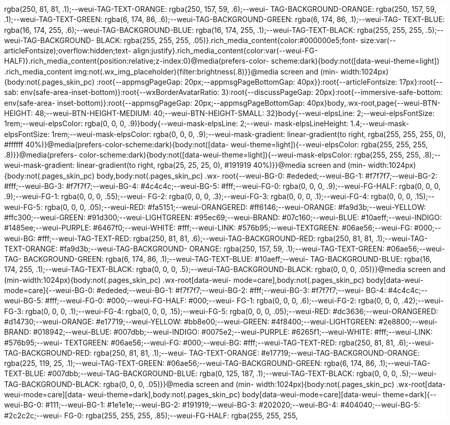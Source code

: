 rgba(250, 81, 81, .1);--weui-TAG-TEXT-ORANGE: rgba(250, 157, 59, .6);--weui-
TAG-BACKGROUND-ORANGE: rgba(250, 157, 59, .1);--weui-TAG-TEXT-GREEN: rgba(6,
174, 86, .6);--weui-TAG-BACKGROUND-GREEN: rgba(6, 174, 86, .1);--weui-TAG-
TEXT-BLUE: rgba(16, 174, 255, .6);--weui-TAG-BACKGROUND-BLUE: rgba(16, 174,
255, .1);--weui-TAG-TEXT-BLACK: rgba(255, 255, 255, .5);--weui-TAG-BACKGROUND-
BLACK: rgba(255, 255, 255, .05)}.rich_media_content{color:#000000e5;font-
size:var(--articleFontsize);overflow:hidden;text-
align:justify}.rich_media_content{color:var(--weui-FG-
HALF)}.rich_media_content{position:relative;z-index:0}@media(prefers-color-
scheme:dark){body:not([data-weui-theme=light]) .rich_media_content
img:not(.wx_img_placeholder){filter:brightness(.8)}}@media screen and (min-
width:1024px){body:not(.pages_skin_pc) :root{--appmsgPageGap:
20px;--appmsgPageBottomGap: 40px}}:root{--articleFontsize: 17px}:root{--sab:
env(safe-area-inset-bottom)}:root{--wxBorderAvatarRatio:
3}:root{--discussPageGap: 20px}:root{--immersive-safe-bottom: env(safe-area-
inset-bottom)}:root{--appmsgPageGap: 20px;--appmsgPageBottomGap:
40px}body,.wx-root,page{--weui-BTN-HEIGHT: 48;--weui-BTN-HEIGHT-MEDIUM:
40;--weui-BTN-HEIGHT-SMALL: 32}body{--weui-elpsLine: 2;--weui-elpsFontSize:
1rem;--weui-elpsColor: rgba(0, 0, 0, .9)}body{--weui-mask-elpsLine: 2;--weui-
mask-elpsLineHeight: 1.4;--weui-mask-elpsFontSize: 1rem;--weui-mask-elpsColor:
rgba(0, 0, 0, .9);--weui-mask-gradient: linear-gradient(to right, rgba(255,
255, 255, 0), #ffffff 40%)}@media(prefers-color-scheme:dark){body:not([data-
weui-theme=light]){--weui-elpsColor: rgba(255, 255, 255, .8)}}@media(prefers-
color-scheme:dark){body:not([data-weui-theme=light]){--weui-mask-elpsColor:
rgba(255, 255, 255, .8);--weui-mask-gradient: linear-gradient(to right,
rgba(25, 25, 25, 0), #191919 40%)}}@media screen and (min-
width:1024px){body:not(.pages_skin_pc) body,body:not(.pages_skin_pc) .wx-
root{--weui-BG-0: #ededed;--weui-BG-1: #f7f7f7;--weui-BG-2: #fff;--weui-BG-3:
#f7f7f7;--weui-BG-4: #4c4c4c;--weui-BG-5: #fff;--weui-FG-0: rgba(0, 0, 0,
.9);--weui-FG-HALF: rgba(0, 0, 0, .9);--weui-FG-1: rgba(0, 0, 0, .55);--weui-
FG-2: rgba(0, 0, 0, .3);--weui-FG-3: rgba(0, 0, 0, .1);--weui-FG-4: rgba(0, 0,
0, .15);--weui-FG-5: rgba(0, 0, 0, .05);--weui-RED: #fa5151;--weui-ORANGERED:
#ff6146;--weui-ORANGE: #fa9d3b;--weui-YELLOW: #ffc300;--weui-GREEN:
#91d300;--weui-LIGHTGREEN: #95ec69;--weui-BRAND: #07c160;--weui-BLUE:
#10aeff;--weui-INDIGO: #1485ee;--weui-PURPLE: #6467f0;--weui-WHITE:
#fff;--weui-LINK: #576b95;--weui-TEXTGREEN: #06ae56;--weui-FG: #000;--weui-BG:
#fff;--weui-TAG-TEXT-RED: rgba(250, 81, 81, .6);--weui-TAG-BACKGROUND-RED:
rgba(250, 81, 81, .1);--weui-TAG-TEXT-ORANGE: #fa9d3b;--weui-TAG-BACKGROUND-
ORANGE: rgba(250, 157, 59, .1);--weui-TAG-TEXT-GREEN: #06ae56;--weui-TAG-
BACKGROUND-GREEN: rgba(6, 174, 86, .1);--weui-TAG-TEXT-BLUE: #10aeff;--weui-
TAG-BACKGROUND-BLUE: rgba(16, 174, 255, .1);--weui-TAG-TEXT-BLACK: rgba(0, 0,
0, .5);--weui-TAG-BACKGROUND-BLACK: rgba(0, 0, 0, .05)}}@media screen and
(min-width:1024px){body:not(.pages_skin_pc) .wx-root[data-weui-
mode=care],body:not(.pages_skin_pc) body[data-weui-mode=care]{--weui-BG-0:
#ededed;--weui-BG-1: #f7f7f7;--weui-BG-2: #fff;--weui-BG-3: #f7f7f7;--weui-
BG-4: #4c4c4c;--weui-BG-5: #fff;--weui-FG-0: #000;--weui-FG-HALF: #000;--weui-
FG-1: rgba(0, 0, 0, .6);--weui-FG-2: rgba(0, 0, 0, .42);--weui-FG-3: rgba(0,
0, 0, .1);--weui-FG-4: rgba(0, 0, 0, .15);--weui-FG-5: rgba(0, 0, 0,
.05);--weui-RED: #dc3636;--weui-ORANGERED: #d14730;--weui-ORANGE:
#e17719;--weui-YELLOW: #bb8e00;--weui-GREEN: #4f8400;--weui-LIGHTGREEN:
#2e8800;--weui-BRAND: #018942;--weui-BLUE: #007dbb;--weui-INDIGO:
#0075e2;--weui-PURPLE: #6265f1;--weui-WHITE: #fff;--weui-LINK: #576b95;--weui-
TEXTGREEN: #06ae56;--weui-FG: #000;--weui-BG: #fff;--weui-TAG-TEXT-RED:
rgba(250, 81, 81, .6);--weui-TAG-BACKGROUND-RED: rgba(250, 81, 81, .1);--weui-
TAG-TEXT-ORANGE: #e17719;--weui-TAG-BACKGROUND-ORANGE: rgba(225, 119, 25,
.1);--weui-TAG-TEXT-GREEN: #06ae56;--weui-TAG-BACKGROUND-GREEN: rgba(6, 174,
86, .1);--weui-TAG-TEXT-BLUE: #007dbb;--weui-TAG-BACKGROUND-BLUE: rgba(0, 125,
187, .1);--weui-TAG-TEXT-BLACK: rgba(0, 0, 0, .5);--weui-TAG-BACKGROUND-BLACK:
rgba(0, 0, 0, .05)}}@media screen and (min-
width:1024px){body:not(.pages_skin_pc) .wx-root[data-weui-mode=care][data-
weui-theme=dark],body:not(.pages_skin_pc) body[data-weui-mode=care][data-weui-
theme=dark]{--weui-BG-0: #111;--weui-BG-1: #1e1e1e;--weui-BG-2:
#191919;--weui-BG-3: #202020;--weui-BG-4: #404040;--weui-BG-5: #2c2c2c;--weui-
FG-0: rgba(255, 255, 255, .85);--weui-FG-HALF: rgba(255, 255, 255,
